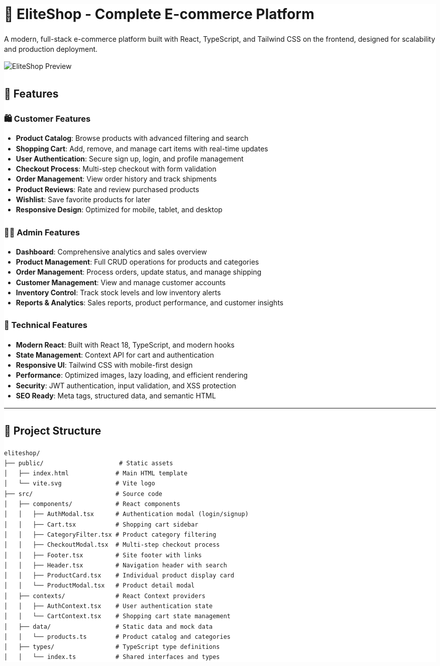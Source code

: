 # 🛒 EliteShop - Complete E-commerce Platform

A modern, full-stack e-commerce platform built with React, TypeScript, and Tailwind CSS on the frontend, designed for scalability and production deployment.

![EliteShop Preview](https://images.pexels.com/photos/230544/pexels-photo-230544.jpeg?auto=compress&cs=tinysrgb&w=1200)

## 🌟 Features

### 🛍️ Customer Features
- **Product Catalog**: Browse products with advanced filtering and search
- **Shopping Cart**: Add, remove, and manage cart items with real-time updates
- **User Authentication**: Secure sign up, login, and profile management
- **Checkout Process**: Multi-step checkout with form validation
- **Order Management**: View order history and track shipments
- **Product Reviews**: Rate and review purchased products
- **Wishlist**: Save favorite products for later
- **Responsive Design**: Optimized for mobile, tablet, and desktop

### 👨‍💼 Admin Features
- **Dashboard**: Comprehensive analytics and sales overview
- **Product Management**: Full CRUD operations for products and categories
- **Order Management**: Process orders, update status, and manage shipping
- **Customer Management**: View and manage customer accounts
- **Inventory Control**: Track stock levels and low inventory alerts
- **Reports & Analytics**: Sales reports, product performance, and customer insights

### 🔧 Technical Features
- **Modern React**: Built with React 18, TypeScript, and modern hooks
- **State Management**: Context API for cart and authentication
- **Responsive UI**: Tailwind CSS with mobile-first design
- **Performance**: Optimized images, lazy loading, and efficient rendering
- **Security**: JWT authentication, input validation, and XSS protection
- **SEO Ready**: Meta tags, structured data, and semantic HTML

---

## 📁 Project Structure

```
eliteshop/
├── public/                     # Static assets
│   ├── index.html             # Main HTML template
│   └── vite.svg               # Vite logo
├── src/                       # Source code
│   ├── components/            # React components
│   │   ├── AuthModal.tsx      # Authentication modal (login/signup)
│   │   ├── Cart.tsx           # Shopping cart sidebar
│   │   ├── CategoryFilter.tsx # Product category filtering
│   │   ├── CheckoutModal.tsx  # Multi-step checkout process
│   │   ├── Footer.tsx         # Site footer with links
│   │   ├── Header.tsx         # Navigation header with search
│   │   ├── ProductCard.tsx    # Individual product display card
│   │   └── ProductModal.tsx   # Product detail modal
│   ├── contexts/              # React Context providers
│   │   ├── AuthContext.tsx    # User authentication state
│   │   └── CartContext.tsx    # Shopping cart state management
│   ├── data/                  # Static data and mock data
│   │   └── products.ts        # Product catalog and categories
│   ├── types/                 # TypeScript type definitions
│   │   └── index.ts           # Shared interfaces and types
```